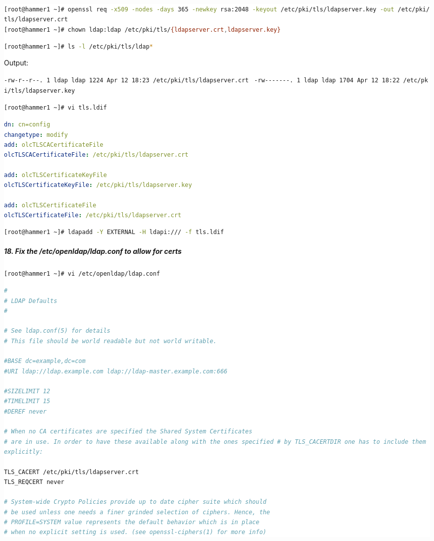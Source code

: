 ```bash
[root@hammer1 ~]# openssl req -x509 -nodes -days 365 -newkey rsa:2048 -keyout /etc/pki/tls/ldapserver.key -out /etc/pki/tls/ldapserver.crt
[root@hammer1 ~]# chown ldap:ldap /etc/pki/tls/{ldapserver.crt,ldapserver.key}
```

```bash
[root@hammer1 ~]# ls -l /etc/pki/tls/ldap*
```

Output:

`-rw-r--r--. 1 ldap ldap 1224 Apr 12 18:23 /etc/pki/tls/ldapserver.crt ` 
`-rw-------. 1 ldap ldap 1704 Apr 12 18:22 /etc/pki/tls/ldapserver.key`


```bash
[root@hammer1 ~]# vi tls.ldif
```

```yaml
dn: cn=config
changetype: modify
add: olcTLSCACertificateFile
olcTLSCACertificateFile: /etc/pki/tls/ldapserver.crt

add: olcTLSCertificateKeyFile
olcTLSCertificateKeyFile: /etc/pki/tls/ldapserver.key

add: olcTLSCertificateFile
olcTLSCertificateFile: /etc/pki/tls/ldapserver.crt
```

```bash
[root@hammer1 ~]# ldapadd -Y EXTERNAL -H ldapi:/// -f tls.ldif
```

##### 18. Fix the /etc/openldap/ldap.conf to allow for certs

```bash
[root@hammer1 ~]# vi /etc/openldap/ldap.conf
```

```bash
#
# LDAP Defaults
#

# See ldap.conf(5) for details
# This file should be world readable but not world writable.

#BASE dc=example,dc=com
#URI ldap://ldap.example.com ldap://ldap-master.example.com:666

#SIZELIMIT 12
#TIMELIMIT 15
#DEREF never

# When no CA certificates are specified the Shared System Certificates
# are in use. In order to have these available along with the ones specified # by TLS_CACERTDIR one has to include them explicitly:

TLS_CACERT /etc/pki/tls/ldapserver.crt
TLS_REQCERT never

# System-wide Crypto Policies provide up to date cipher suite which should
# be used unless one needs a finer grinded selection of ciphers. Hence, the
# PROFILE=SYSTEM value represents the default behavior which is in place
# when no explicit setting is used. (see openssl-ciphers(1) for more info)
```

[^1]: Professional Linux User Group Security Engineering Unit 3 [Web Book](https://professionallinuxusersgroup.github.io/psc/u3ws.html) ProLUG, 2025.
[^2]: Stigs that involve PAM for RHEL 9 [Webstie](https://docs.rockylinux.org/guides/security/pam/ Source, 2025.
[^3]: configurations of Linux via sssd [Website](https://docs.rockylinux.org/guides/security/authentication/active_directory_authentication) Source, 2025.